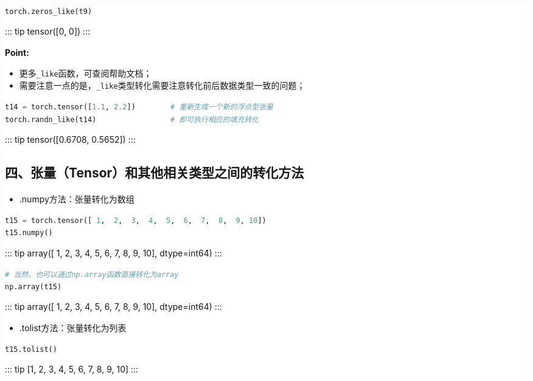 
```python
torch.zeros_like(t9)
```


::: tip
tensor([0, 0])
:::

**Point:**      

- 更多`_like`函数，可查阅帮助文档；
- 需要注意一点的是，`_like`类型转化需要注意转化前后数据类型一致的问题；


```python
t14 = torch.tensor([1.1, 2.2])        # 重新生成一个新的浮点型张量
torch.randn_like(t14)                 # 即可执行相应的填充转化
```


::: tip
tensor([0.6708, 0.5652])
:::

## 四、张量（Tensor）和其他相关类型之间的转化方法

- .numpy方法：张量转化为数组


```python
t15 = torch.tensor([ 1,  2,  3,  4,  5,  6,  7,  8,  9, 10])
t15.numpy()
```


::: tip
array([ 1,  2,  3,  4,  5,  6,  7,  8,  9, 10], dtype=int64)
:::


```python
# 当然，也可以通过np.array函数直接转化为array
np.array(t15)
```


::: tip
array([ 1,  2,  3,  4,  5,  6,  7,  8,  9, 10], dtype=int64)
:::

- .tolist方法：张量转化为列表


```python
t15.tolist()
```


::: tip
[1, 2, 3, 4, 5, 6, 7, 8, 9, 10]
:::
